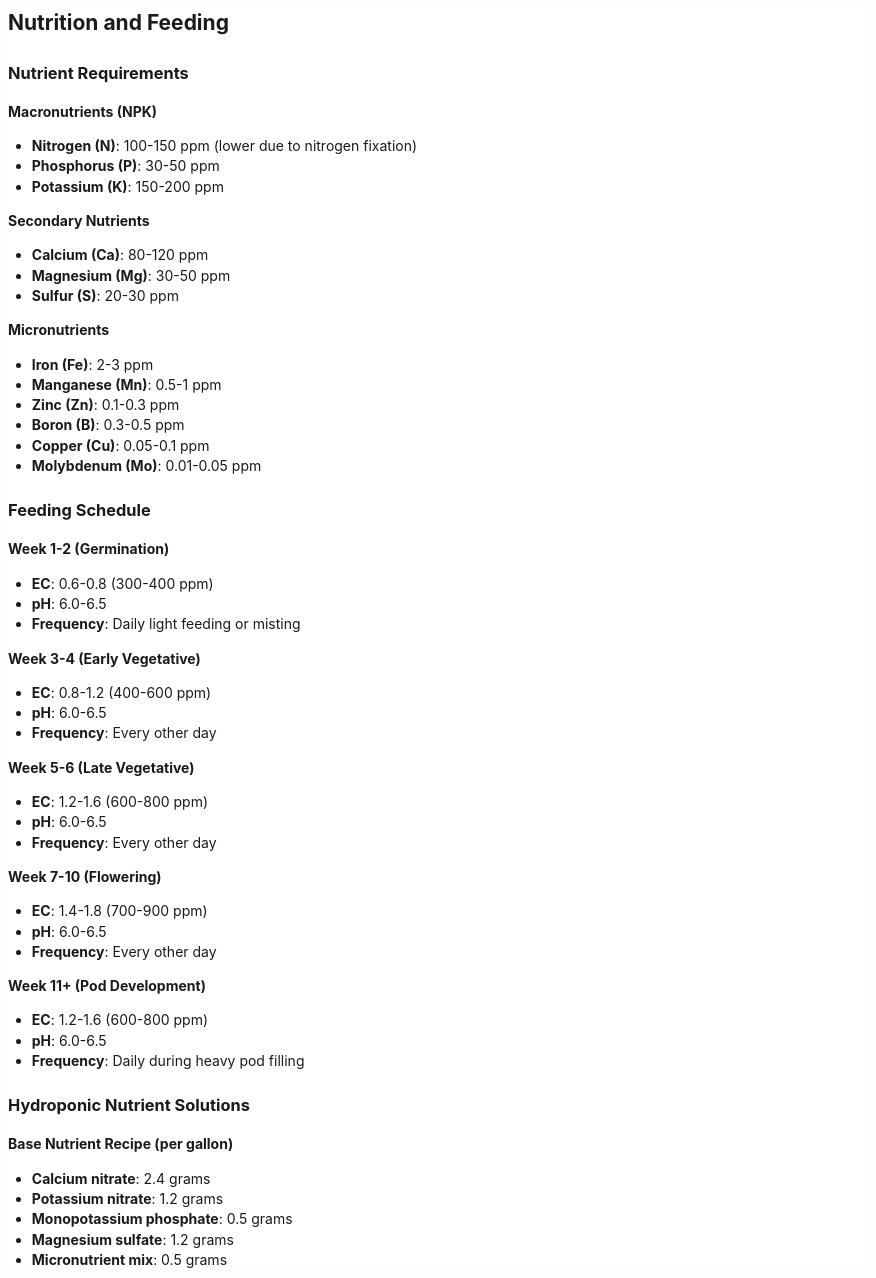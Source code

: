 
## Nutrition and Feeding

### Nutrient Requirements

**Macronutrients (NPK)**
- **Nitrogen (N)**: 100-150 ppm (lower due to nitrogen fixation)
- **Phosphorus (P)**: 30-50 ppm
- **Potassium (K)**: 150-200 ppm

**Secondary Nutrients**
- **Calcium (Ca)**: 80-120 ppm
- **Magnesium (Mg)**: 30-50 ppm
- **Sulfur (S)**: 20-30 ppm

**Micronutrients**
- **Iron (Fe)**: 2-3 ppm
- **Manganese (Mn)**: 0.5-1 ppm
- **Zinc (Zn)**: 0.1-0.3 ppm
- **Boron (B)**: 0.3-0.5 ppm
- **Copper (Cu)**: 0.05-0.1 ppm
- **Molybdenum (Mo)**: 0.01-0.05 ppm

### Feeding Schedule

**Week 1-2 (Germination)**
- **EC**: 0.6-0.8 (300-400 ppm)
- **pH**: 6.0-6.5
- **Frequency**: Daily light feeding or misting

**Week 3-4 (Early Vegetative)**
- **EC**: 0.8-1.2 (400-600 ppm)
- **pH**: 6.0-6.5
- **Frequency**: Every other day

**Week 5-6 (Late Vegetative)**
- **EC**: 1.2-1.6 (600-800 ppm)
- **pH**: 6.0-6.5
- **Frequency**: Every other day

**Week 7-10 (Flowering)**
- **EC**: 1.4-1.8 (700-900 ppm)
- **pH**: 6.0-6.5
- **Frequency**: Every other day

**Week 11+ (Pod Development)**
- **EC**: 1.2-1.6 (600-800 ppm)
- **pH**: 6.0-6.5
- **Frequency**: Daily during heavy pod filling

### Hydroponic Nutrient Solutions

**Base Nutrient Recipe (per gallon)**
- **Calcium nitrate**: 2.4 grams
- **Potassium nitrate**: 1.2 grams
- **Monopotassium phosphate**: 0.5 grams
- **Magnesium sulfate**: 1.2 grams
- **Micronutrient mix**: 0.5 grams

